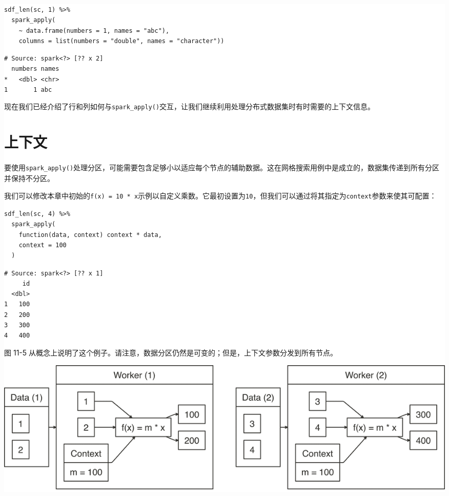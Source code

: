 ```
sdf_len(sc, 1) %>%
  spark_apply(
    ~ data.frame(numbers = 1, names = "abc"),
    columns = list(numbers = "double", names = "character"))
```

```
# Source: spark<?> [?? x 2]
  numbers names
*   <dbl> <chr>
1       1 abc
```

现在我们已经介绍了行和列如何与`spark_apply()`交互，让我们继续利用处理分布式数据集时有时需要的上下文信息。

# 上下文

要使用`spark_apply()`处理分区，可能需要包含足够小以适应每个节点的辅助数据。这在网格搜索用例中是成立的，数据集传递到所有分区并保持不分区。

我们可以修改本章中初始的`f(x) = 10 * x`示例以自定义乘数。它最初设置为`10`，但我们可以通过将其指定为`context`参数来使其可配置：

```
sdf_len(sc, 4) %>%
  spark_apply(
    function(data, context) context * data,
    context = 100
  )
```

```
# Source: spark<?> [?? x 1]
     id
  <dbl>
1   100
2   200
3   300
4   400
```

图 11-5 从概念上说明了这个例子。请注意，数据分区仍然是可变的；但是，上下文参数分发到所有节点。

![在乘以上下文时的映射操作](img/mswr_1105.png)
